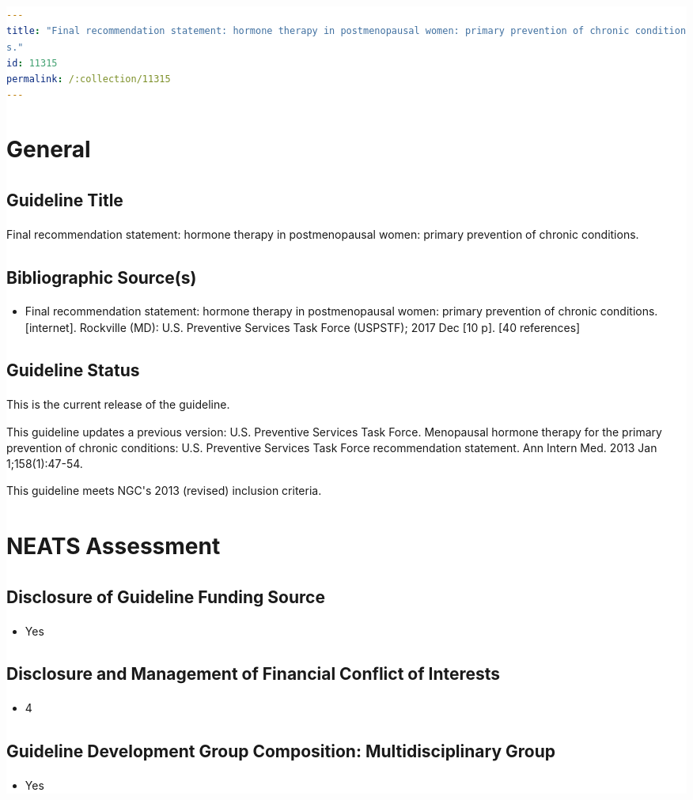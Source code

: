 ```yaml
---
title: "Final recommendation statement: hormone therapy in postmenopausal women: primary prevention of chronic conditions."
id: 11315
permalink: /:collection/11315
---
```


# General

## Guideline Title

Final recommendation statement: hormone therapy in postmenopausal women: primary prevention of chronic conditions.

## Bibliographic Source(s)

- Final recommendation statement: hormone therapy in postmenopausal women: primary prevention of chronic conditions. [internet]. Rockville (MD): U.S. Preventive Services Task Force (USPSTF); 2017 Dec [10 p]. [40 references]

## Guideline Status



This is the current release of the guideline.

This guideline updates a previous version: U.S. Preventive Services Task Force. Menopausal hormone therapy for the primary prevention of chronic conditions: U.S. Preventive Services Task Force recommendation statement. Ann Intern Med. 2013 Jan 1;158(1):47-54.

This guideline meets NGC's 2013 (revised) inclusion criteria.

# NEATS Assessment

## Disclosure of Guideline Funding Source

- Yes

## Disclosure and Management of Financial Conflict of Interests

- 4

## Guideline Development Group Composition: Multidisciplinary Group

- Yes
